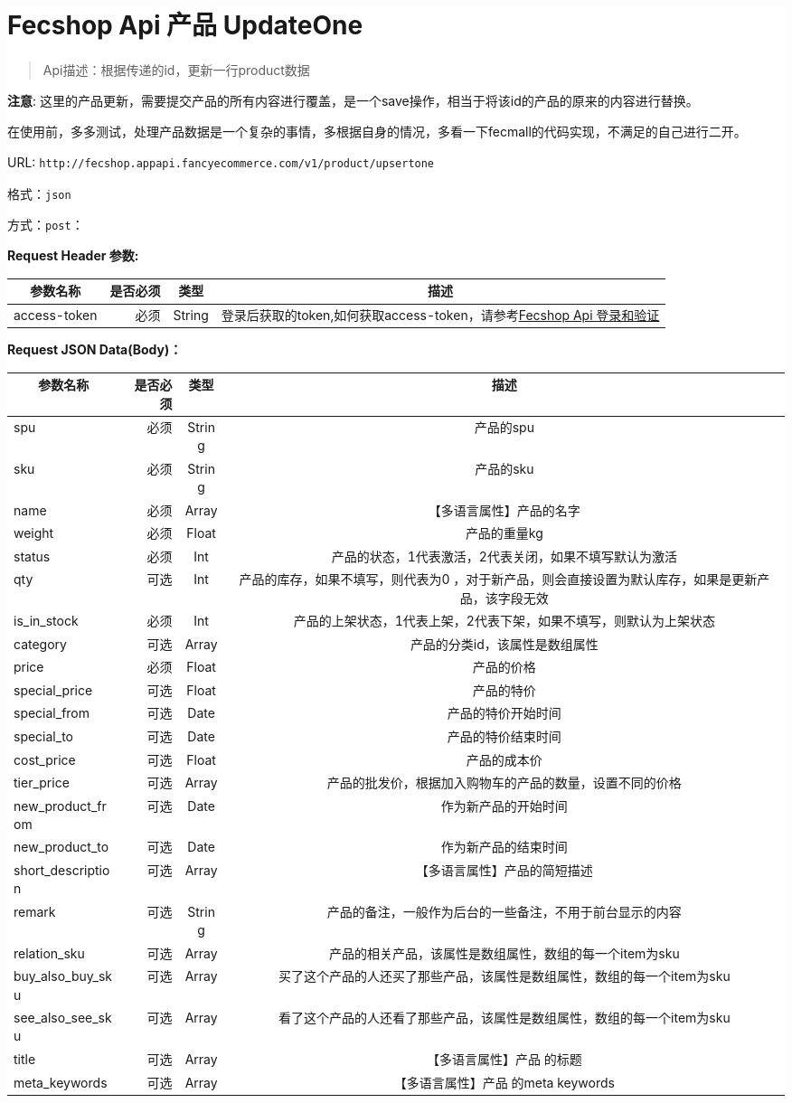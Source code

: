 Fecshop Api 产品 UpdateOne
=========================

> Api描述：根据传递的id，更新一行product数据


**注意**: 这里的产品更新，需要提交产品的所有内容进行覆盖，是一个save操作，相当于将该id的产品的原来的内容进行替换。

在使用前，多多测试，处理产品数据是一个复杂的事情，多根据自身的情况，多看一下fecmall的代码实现，不满足的自己进行二开。


URL: `http://fecshop.appapi.fancyecommerce.com/v1/product/upsertone`

格式：`json`

方式：`post`：

**Request Header 参数:**


| 参数名称        | 是否必须    |  类型       |  描述     |
| ----------------| -----:      | :----:      |:----:     |
| access-token    | 必须        |   String    | 登录后获取的token,如何获取access-token，请参考[Fecshop Api 登录和验证](fecshop-api-login-and-verification.md)|


**Request JSON Data(Body)：**

| 参数名称          | 是否必须    |  类型       |  描述     |
| ------------------| -----:      | :----:      |:----:     |
| spu               | 必须        |   String    | 产品的spu|
| sku               | 必须        |   String    | 产品的sku|
| name              | 必须          |   Array     | 【多语言属性】产品的名字|
| weight            | 必须          |   Float     | 产品的重量kg|
| status            | 必须          |   Int       | 产品的状态，1代表激活，2代表关闭，如果不填写默认为激活|
| qty               | 可选        |   Int       | 产品的库存，如果不填写，则代表为0 ，对于新产品，则会直接设置为默认库存，如果是更新产品，该字段无效  |
| is_in_stock       | 必须         |   Int       | 产品的上架状态，1代表上架，2代表下架，如果不填写，则默认为上架状态|
| category          | 可选        |   Array     | 产品的分类id，该属性是数组属性|
| price             | 必须         |   Float     | 产品的价格|
| special_price     | 可选        |   Float     | 产品的特价|
| special_from      | 可选        |   Date      | 产品的特价开始时间|
| special_to        | 可选        |   Date      | 产品的特价结束时间|
| cost_price        | 可选        |   Float     | 产品的成本价|
| tier_price        | 可选        |   Array     | 产品的批发价，根据加入购物车的产品的数量，设置不同的价格|
| new_product_from  | 可选        |   Date      | 作为新产品的开始时间|
| new_product_to    | 可选        |   Date      | 作为新产品的结束时间|
| short_description | 可选        |   Array     | 【多语言属性】产品的简短描述|
| remark            | 可选        |   String    | 产品的备注，一般作为后台的一些备注，不用于前台显示的内容|
| relation_sku      | 可选        |   Array     | 产品的相关产品，该属性是数组属性，数组的每一个item为sku|
| buy_also_buy_sku  | 可选        |   Array     | 买了这个产品的人还买了那些产品，该属性是数组属性，数组的每一个item为sku|
| see_also_see_sku  | 可选        |   Array     | 看了这个产品的人还看了那些产品，该属性是数组属性，数组的每一个item为sku|
| title             | 可选        |   Array     | 【多语言属性】产品 的标题         |
| meta_keywords     | 可选        |   Array     | 【多语言属性】产品 的meta keywords|